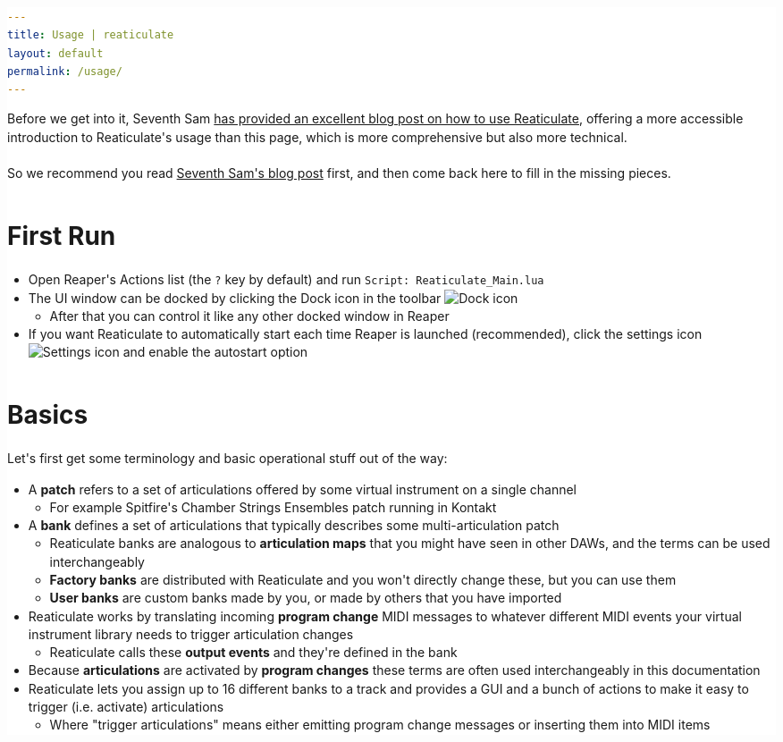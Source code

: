 ```yaml
---
title: Usage | reaticulate
layout: default
permalink: /usage/
---
```


<p class='info'>
    Before we get into it, Seventh Sam <a
    href="https://seventhsam.com/guides/blog/6781138/how-to-use-reaticulate-to-manage-your-sample-library-articulations">
    has provided an excellent blog post on how to use Reaticulate</a>, offering a more
    accessible introduction to Reaticulate's usage than this page, which is more
    comprehensive but also more technical.
    <br/><br/>
    So we recommend you read <a
    href="https://seventhsam.com/guides/blog/6781138/how-to-use-reaticulate-to-manage-your-sample-library-articulations">Seventh
    Sam's blog post</a> first, and then come back here to fill in the missing pieces.
</p>

# First Run

* Open Reaper's Actions list (the `?` key by default) and run `Script: Reaticulate_Main.lua`
* The UI window can be docked by clicking the Dock icon in the toolbar ![Dock icon](https://raw.githubusercontent.com/jtackaberry/reaticulate/0.4.x/img/icons-light/18-dock_window.png)
  * After that you can control it like any other docked window in Reaper
* If you want Reaticulate to automatically start each time Reaper is launched (recommended), click the settings icon ![Settings icon](https://raw.githubusercontent.com/jtackaberry/reaticulate/0.4.x/img/icons-light/18-settings.png) and enable the autostart option

# Basics

Let's first get some terminology and basic operational stuff out of the way:

* A __patch__ refers to a set of articulations offered by some virtual instrument on a single channel
    * For example Spitfire's Chamber Strings Ensembles patch running in Kontakt
* A __bank__ defines a set of articulations that typically describes some multi-articulation patch
    * Reaticulate banks are analogous to __articulation maps__ that you might have seen in
      other DAWs, and the terms can be used interchangeably
    * __Factory banks__ are distributed with Reaticulate and you won't directly change these, but
      you can use them
    * __User banks__ are custom banks made by you, or made by others that you have imported
* Reaticulate works by translating incoming __program change__ MIDI messages to whatever different
  MIDI events your virtual instrument library needs to trigger articulation changes
    * Reaticulate calls these __output events__ and they're defined in the bank
* Because __articulations__ are activated by __program changes__ these terms are often used
  interchangeably in this documentation
* Reaticulate lets you assign up to 16 different banks to a track and provides a GUI and a bunch of actions
  to make it easy to trigger (i.e. activate) articulations
    * Where "trigger articulations" means either emitting program change messages or inserting them into MIDI items
